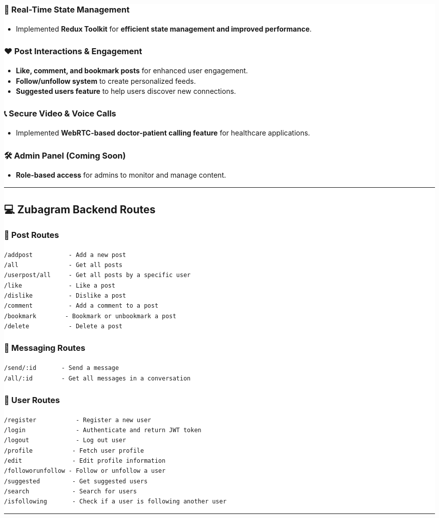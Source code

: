 ### **🔗 Real-Time State Management**  
- Implemented **Redux Toolkit** for **efficient state management and improved performance**.  

### **❤️ Post Interactions & Engagement**  
- **Like, comment, and bookmark posts** for enhanced user engagement.  
- **Follow/unfollow system** to create personalized feeds.  
- **Suggested users feature** to help users discover new connections.  

### **📞 Secure Video & Voice Calls**  
- Implemented **WebRTC-based** **doctor-patient calling feature** for healthcare applications.  

### **🛠️ Admin Panel** (Coming Soon)  
- **Role-based access** for admins to monitor and manage content.  

---

## 💻 **Zubagram Backend Routes**  

### **📝 Post Routes**  
```plaintext
/addpost          - Add a new post  
/all              - Get all posts  
/userpost/all     - Get all posts by a specific user  
/like             - Like a post  
/dislike          - Dislike a post  
/comment          - Add a comment to a post  
/bookmark        - Bookmark or unbookmark a post  
/delete           - Delete a post  
```

### **📩 Messaging Routes**  
```plaintext
/send/:id       - Send a message  
/all/:id        - Get all messages in a conversation  
```

### **👤 User Routes**  
```plaintext
/register           - Register a new user  
/login              - Authenticate and return JWT token  
/logout             - Log out user  
/profile           - Fetch user profile  
/edit              - Edit profile information  
/followorunfollow - Follow or unfollow a user  
/suggested         - Get suggested users  
/search            - Search for users  
/isfollowing       - Check if a user is following another user  
```

---
